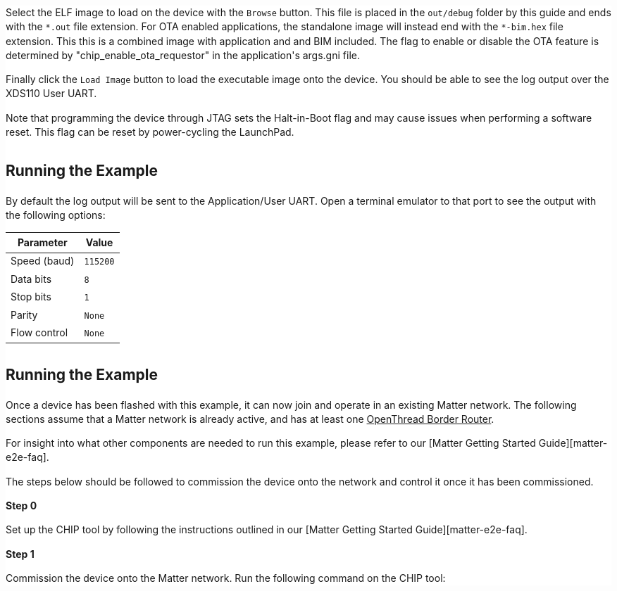 Select the ELF image to load on the device with the `Browse` button. This file
is placed in the `out/debug` folder by this guide and ends with the `*.out` file
extension.
For OTA enabled applications, the standalone image will instead end with the
`*-bim.hex` file extension. This this is a combined image with application and
and BIM included.
The flag to enable or disable the OTA feature is determined by
"chip_enable_ota_requestor" in the application's args.gni file.

Finally click the `Load Image` button to load the executable image onto the
device. You should be able to see the log output over the XDS110 User UART.

Note that programming the device through JTAG sets the Halt-in-Boot flag and may
cause issues when performing a software reset. This flag can be reset by
power-cycling the LaunchPad.

## Running the Example

By default the log output will be sent to the Application/User UART. Open a
terminal emulator to that port to see the output with the following options:

| Parameter    | Value    |
| ------------ | -------- |
| Speed (baud) | `115200` |
| Data bits    | `8`      |
| Stop bits    | `1`      |
| Parity       | `None`   |
| Flow control | `None`   |

## Running the Example

Once a device has been flashed with this example, it can now join and operate in
an existing Matter network. The following sections assume that a Matter network
is already active, and has at least one [OpenThread Border
Router][ot_border_router_setup].

For insight into what other components are needed to run this example, please
refer to our [Matter Getting Started Guide][matter-e2e-faq].

The steps below should be followed to commission the device onto the
network and control it once it has been commissioned.

**Step 0**

Set up the CHIP tool by following the instructions outlined in our
[Matter Getting Started Guide][matter-e2e-faq].

**Step 1**

Commission the device onto the Matter network. Run the following command
on the CHIP tool:


[matter]: https://csa-iot.org/all-solutions/matter/
[ccs]: https://www.ti.com/tool/CCSTUDIO
[cc1352r1_launchxl]: https://www.ti.com/tool/LAUNCHXL-CC1352R1
[e2e]: https://e2e.ti.com/support/wireless-connectivity/zigbee-and-thread
[sysconfig]: https://www.ti.com/tool/SYSCONFIG
[ot_border_router_setup]: https://openthread.io/guides/border-router/build
[uniflash]: https://www.ti.com/tool/download/UNIFLASH